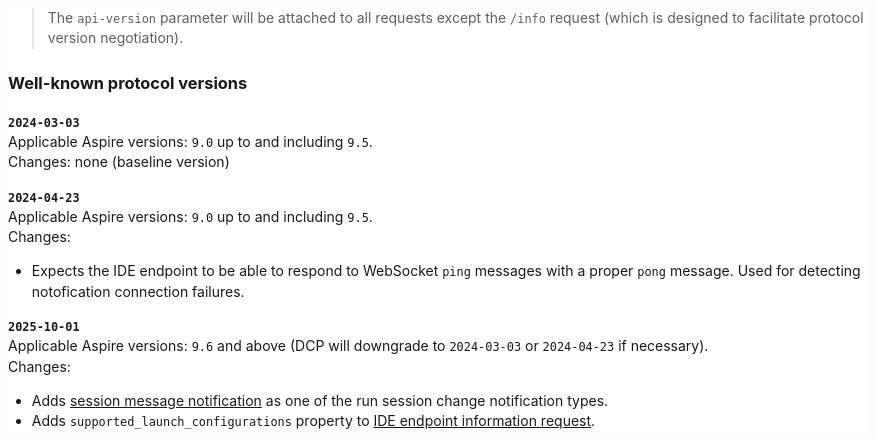 > The `api-version` parameter will be attached to all requests except the `/info` request (which is designed to facilitate protocol version negotiation).

### Well-known protocol versions

**`2024-03-03`** <br/>
Applicable Aspire versions: `9.0` up to and including `9.5`. <br/>
Changes: none (baseline version)

**`2024-04-23`** <br/>
Applicable Aspire versions: `9.0` up to and including `9.5`. <br/>
Changes:
- Expects the IDE endpoint to be able to respond to WebSocket `ping` messages with a proper `pong` message. Used for detecting notofication connection failures.

**`2025-10-01`** <br/>
Applicable Aspire versions: `9.6` and above (DCP will downgrade to `2024-03-03` or `2024-04-23` if necessary). <br/>
Changes:
- Adds [session message notification](#session-message-notification) as one of the run session change notification types.
- Adds `supported_launch_configurations` property to [IDE endpoint information request](#ide-endpoint-information-request).
